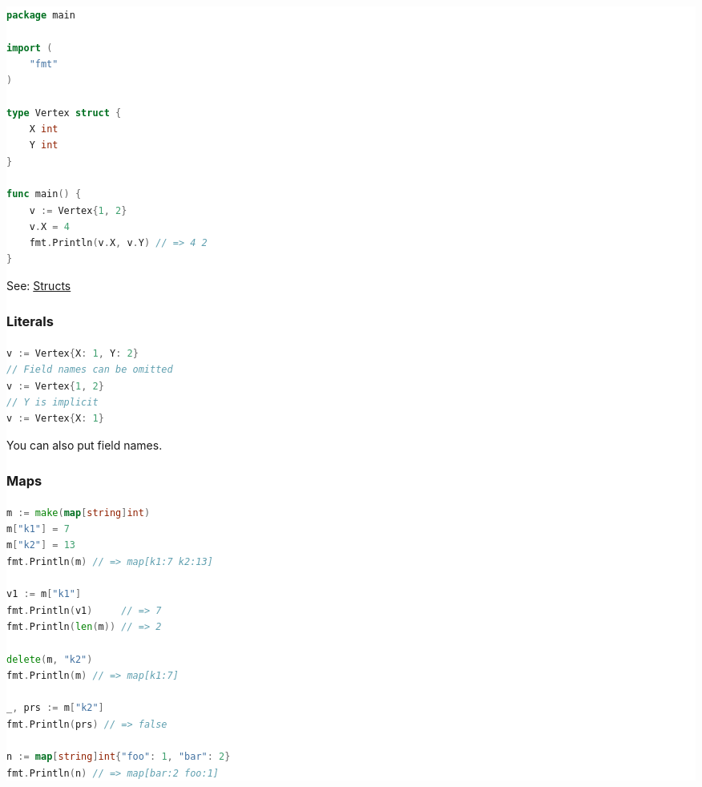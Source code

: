 ```go
package main

import (
    "fmt"
)

type Vertex struct {
    X int
    Y int
}

func main() {
    v := Vertex{1, 2}
    v.X = 4
    fmt.Println(v.X, v.Y) // => 4 2
}
```

See: [Structs](https://tour.golang.org/moretypes/2)

### Literals

```go
v := Vertex{X: 1, Y: 2}
// Field names can be omitted
v := Vertex{1, 2}
// Y is implicit
v := Vertex{X: 1}
```

You can also put field names.

### Maps

```go
m := make(map[string]int)
m["k1"] = 7
m["k2"] = 13
fmt.Println(m) // => map[k1:7 k2:13]

v1 := m["k1"]
fmt.Println(v1)     // => 7
fmt.Println(len(m)) // => 2

delete(m, "k2")
fmt.Println(m) // => map[k1:7]

_, prs := m["k2"]
fmt.Println(prs) // => false

n := map[string]int{"foo": 1, "bar": 2}
fmt.Println(n) // => map[bar:2 foo:1]
```
